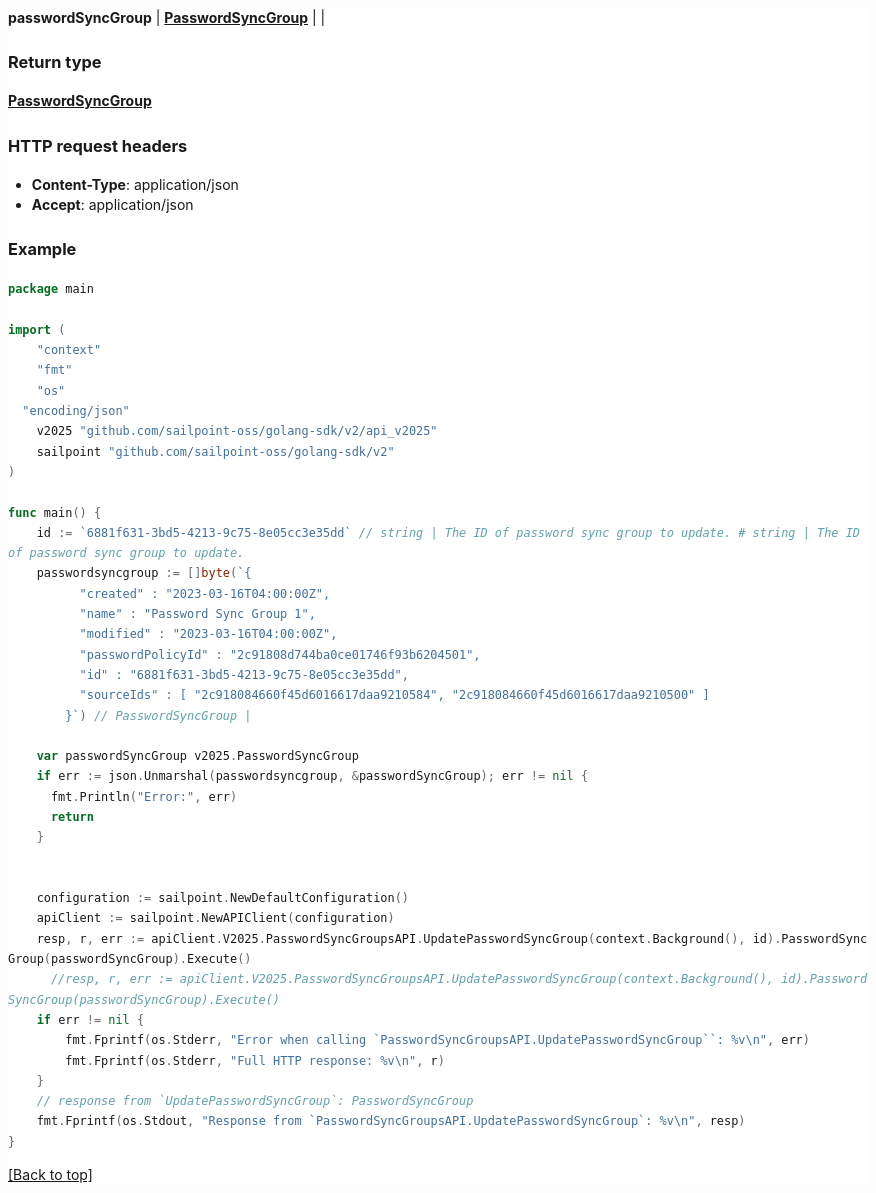 **passwordSyncGroup** | [**PasswordSyncGroup**](../models/password-sync-group) | |

### Return type

[**PasswordSyncGroup**](../models/password-sync-group)

### HTTP request headers

- **Content-Type**: application/json
- **Accept**: application/json

### Example

```go
package main

import (
	"context"
	"fmt"
	"os"
  "encoding/json"
    v2025 "github.com/sailpoint-oss/golang-sdk/v2/api_v2025"
	sailpoint "github.com/sailpoint-oss/golang-sdk/v2"
)

func main() {
    id := `6881f631-3bd5-4213-9c75-8e05cc3e35dd` // string | The ID of password sync group to update. # string | The ID of password sync group to update.
    passwordsyncgroup := []byte(`{
          "created" : "2023-03-16T04:00:00Z",
          "name" : "Password Sync Group 1",
          "modified" : "2023-03-16T04:00:00Z",
          "passwordPolicyId" : "2c91808d744ba0ce01746f93b6204501",
          "id" : "6881f631-3bd5-4213-9c75-8e05cc3e35dd",
          "sourceIds" : [ "2c918084660f45d6016617daa9210584", "2c918084660f45d6016617daa9210500" ]
        }`) // PasswordSyncGroup |

    var passwordSyncGroup v2025.PasswordSyncGroup
    if err := json.Unmarshal(passwordsyncgroup, &passwordSyncGroup); err != nil {
      fmt.Println("Error:", err)
      return
    }


    configuration := sailpoint.NewDefaultConfiguration()
    apiClient := sailpoint.NewAPIClient(configuration)
    resp, r, err := apiClient.V2025.PasswordSyncGroupsAPI.UpdatePasswordSyncGroup(context.Background(), id).PasswordSyncGroup(passwordSyncGroup).Execute()
	  //resp, r, err := apiClient.V2025.PasswordSyncGroupsAPI.UpdatePasswordSyncGroup(context.Background(), id).PasswordSyncGroup(passwordSyncGroup).Execute()
    if err != nil {
	    fmt.Fprintf(os.Stderr, "Error when calling `PasswordSyncGroupsAPI.UpdatePasswordSyncGroup``: %v\n", err)
	    fmt.Fprintf(os.Stderr, "Full HTTP response: %v\n", r)
    }
    // response from `UpdatePasswordSyncGroup`: PasswordSyncGroup
    fmt.Fprintf(os.Stdout, "Response from `PasswordSyncGroupsAPI.UpdatePasswordSyncGroup`: %v\n", resp)
}
```

[[Back to top]](#)

